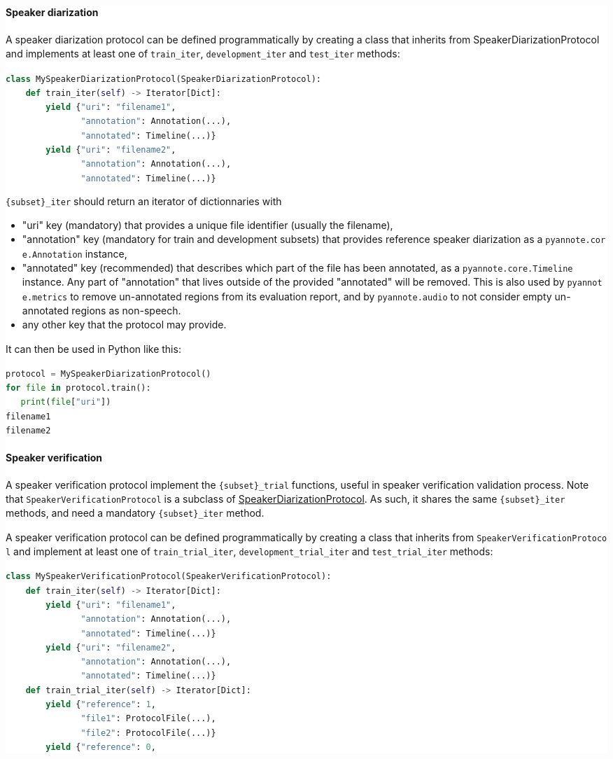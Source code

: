 #### Speaker diarization

A speaker diarization protocol can be defined programmatically by creating
a class that inherits from SpeakerDiarizationProtocol and implements at 
least one of `train_iter`, `development_iter` and `test_iter` methods:

  ```python
  class MySpeakerDiarizationProtocol(SpeakerDiarizationProtocol):
      def train_iter(self) -> Iterator[Dict]:
          yield {"uri": "filename1",
                 "annotation": Annotation(...),
                 "annotated": Timeline(...)}
          yield {"uri": "filename2",
                 "annotation": Annotation(...),
                 "annotated": Timeline(...)}
  ```

`{subset}_iter` should return an iterator of dictionnaries with

- "uri" key (mandatory) that provides a unique file identifier (usually
  the filename),
- "annotation" key (mandatory for train and development subsets) that 
  provides reference speaker diarization as a `pyannote.core.Annotation`
  instance,
- "annotated" key (recommended) that describes which part of the file 
  has been annotated, as a `pyannote.core.Timeline` instance. Any part
  of "annotation" that lives outside of the provided "annotated" will 
  be removed. This is also used by `pyannote.metrics` to remove 
  un-annotated regions from its evaluation report, and by 
  `pyannote.audio` to not consider empty un-annotated regions as 
  non-speech. 
- any other key that the protocol may provide.

It can then be used in Python like this:

  ```python
  protocol = MySpeakerDiarizationProtocol()
  for file in protocol.train():
     print(file["uri"])
  filename1
  filename2
  ```

#### Speaker verification

A speaker verification protocol implement the `{subset}_trial` functions, useful in speaker verification validation process. Note that `SpeakerVerificationProtocol` is a subclass of [SpeakerDiarizationProtocol](#speaker-diarization-1). As such, it shares the same `{subset}_iter` methods, and need a mandatory `{subset}_iter` method.

A speaker verification protocol can be defined programmatically by creating a class that inherits from `SpeakerVerificationProtocol` and implement at least one of `train_trial_iter`, `development_trial_iter` and `test_trial_iter` methods: 

  ```python
  class MySpeakerVerificationProtocol(SpeakerVerificationProtocol):
      def train_iter(self) -> Iterator[Dict]:
          yield {"uri": "filename1",
                 "annotation": Annotation(...),
                 "annotated": Timeline(...)}
          yield {"uri": "filename2",
                 "annotation": Annotation(...),
                 "annotated": Timeline(...)}
      def train_trial_iter(self) -> Iterator[Dict]:
          yield {"reference": 1,
                 "file1": ProtocolFile(...),
                 "file2": ProtocolFile(...)}
          yield {"reference": 0,
  ```